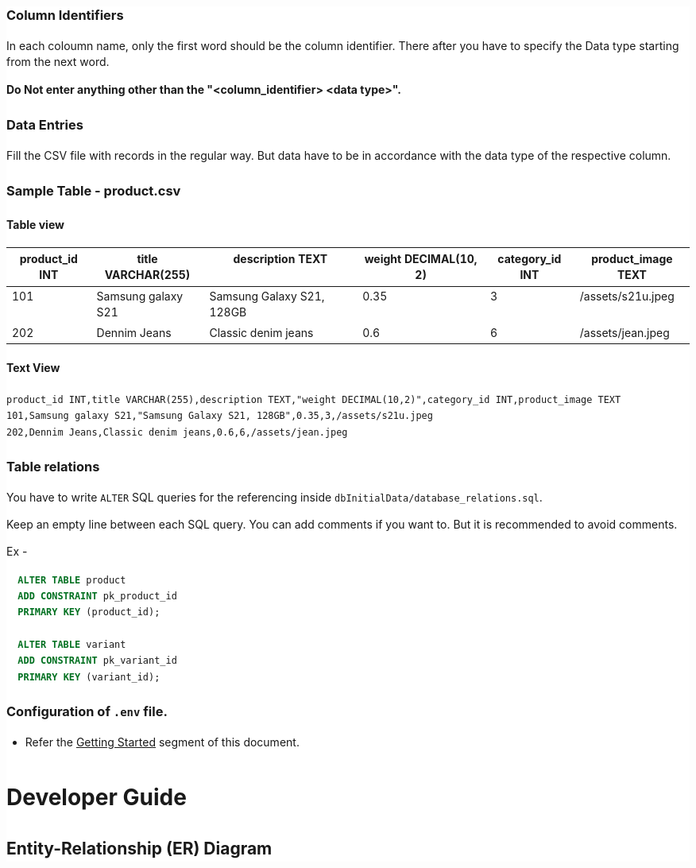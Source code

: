 ### Column Identifiers
In each coloumn name, only the first word should be the column identifier. There after you have to specify the Data type starting from the next word. 

**Do Not enter anything other than the "\<column_identifier\> \<data type\>".**

### Data Entries
Fill the CSV file with records in the regular way. But data have to be in accordance with the data type of the respective column.
 
### Sample Table - product.csv

#### Table view
| product_id INT | title VARCHAR(255) | description TEXT          | weight DECIMAL(10, 2) | category_id INT | product_image TEXT |
| -------------- | ------------------ | ------------------------- |---------------------- | --------------- | ------------------ |
| 101            | Samsung galaxy S21 | Samsung Galaxy S21, 128GB |0.35                   | 3               | /assets/s21u.jpeg  |
| 202            | Dennim Jeans       | Classic denim jeans       |0.6                    | 6               | /assets/jean.jpeg  | 
#### Text View
```csv
product_id INT,title VARCHAR(255),description TEXT,"weight DECIMAL(10,2)",category_id INT,product_image TEXT
101,Samsung galaxy S21,"Samsung Galaxy S21, 128GB",0.35,3,/assets/s21u.jpeg
202,Dennim Jeans,Classic denim jeans,0.6,6,/assets/jean.jpeg
```

### Table relations
You have to write `ALTER` SQL queries for the referencing inside `dbInitialData/database_relations.sql`.

Keep an empty line between each SQL query. 
You can add comments if you want to. But it is recommended to avoid comments.

Ex -     
  ```sql
    ALTER TABLE product
    ADD CONSTRAINT pk_product_id
    PRIMARY KEY (product_id);

    ALTER TABLE variant
    ADD CONSTRAINT pk_variant_id
    PRIMARY KEY (variant_id);
  ```
### Configuration of `.env` file.
*  Refer the [Getting Started](#getting-started) segment of this document.



# Developer Guide

## Entity-Relationship (ER) Diagram
